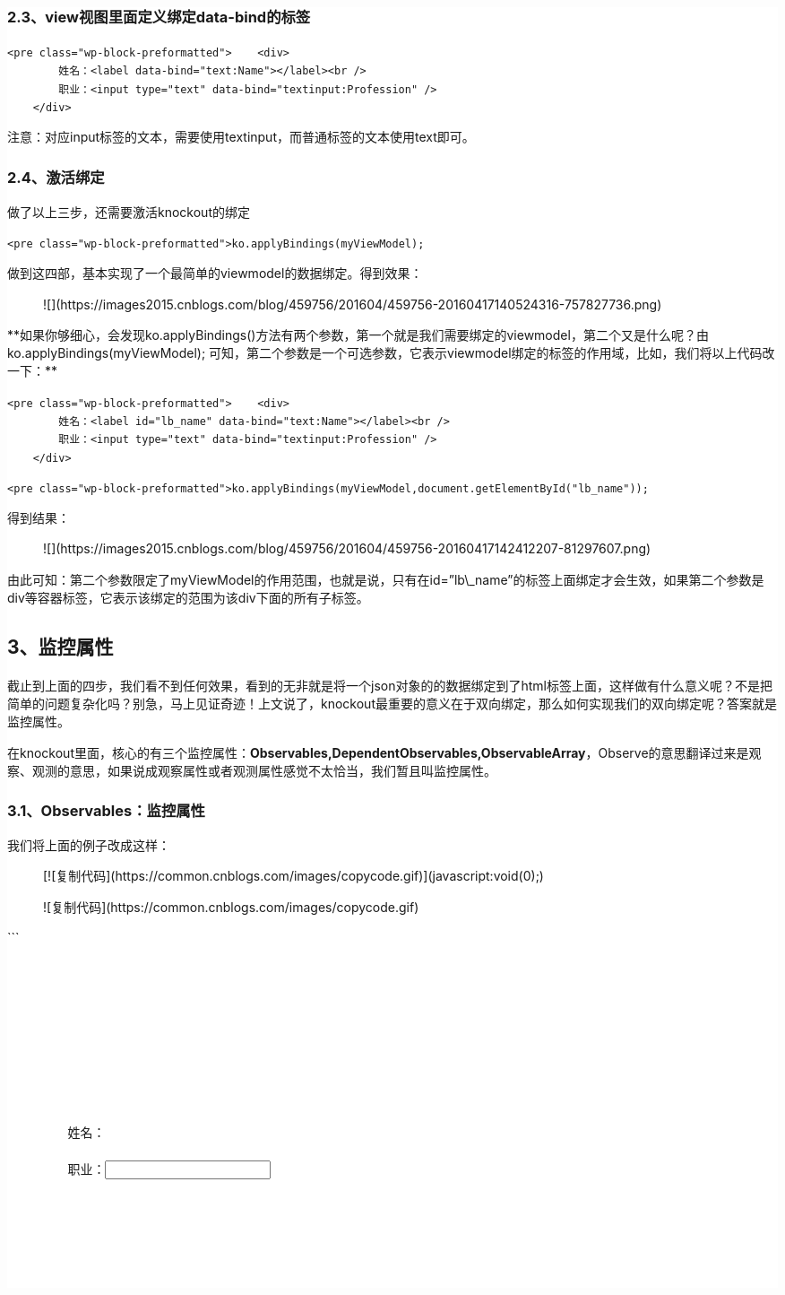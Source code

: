 ### 2.3、view视图里面定义绑定data-bind的标签

```
<pre class="wp-block-preformatted">    <div> 
        姓名：<label data-bind="text:Name"></label><br />
        职业：<input type="text" data-bind="textinput:Profession" />
    </div>
```

注意：对应input标签的文本，需要使用textinput，而普通标签的文本使用text即可。

### 2.4、激活绑定

做了以上三步，还需要激活knockout的绑定

```
<pre class="wp-block-preformatted">ko.applyBindings(myViewModel);
```

做到这四部，基本实现了一个最简单的viewmodel的数据绑定。得到效果：

<figure class="wp-block-image">![](https://images2015.cnblogs.com/blog/459756/201604/459756-20160417140524316-757827736.png)</figure>**如果你够细心，会发现ko.applyBindings()方法有两个参数，第一个就是我们需要绑定的viewmodel，第二个又是什么呢？由 ko.applyBindings(myViewModel); 可知，第二个参数是一个可选参数，它表示viewmodel绑定的标签的作用域，比如，我们将以上代码改一下：**

```
<pre class="wp-block-preformatted">    <div> 
        姓名：<label id="lb_name" data-bind="text:Name"></label><br />
        职业：<input type="text" data-bind="textinput:Profession" />
    </div>
```

```
<pre class="wp-block-preformatted">ko.applyBindings(myViewModel,document.getElementById("lb_name"));
```

得到结果：

<figure class="wp-block-image">![](https://images2015.cnblogs.com/blog/459756/201604/459756-20160417142412207-81297607.png)</figure>由此可知：第二个参数限定了myViewModel的作用范围，也就是说，只有在id=”lb\_name”的标签上面绑定才会生效，如果第二个参数是div等容器标签，它表示该绑定的范围为该div下面的所有子标签。

## 3、监控属性

截止到上面的四步，我们看不到任何效果，看到的无非就是将一个json对象的的数据绑定到了html标签上面，这样做有什么意义呢？不是把简单的问题复杂化吗？别急，马上见证奇迹！上文说了，knockout最重要的意义在于双向绑定，那么如何实现我们的双向绑定呢？答案就是监控属性。

在knockout里面，核心的有三个监控属性：**Observables,DependentObservables,ObservableArray**，Observe的意思翻译过来是观察、观测的意思，如果说成观察属性或者观测属性感觉不太恰当，我们暂且叫监控属性。

### 3.1、Observables：监控属性

我们将上面的例子改成这样：

<figure class="wp-block-image">[![复制代码](https://common.cnblogs.com/images/copycode.gif)](javascript:void(0);)</figure><figure class="wp-block-image">![复制代码](https://common.cnblogs.com/images/copycode.gif)</figure>```
<pre class="wp-block-preformatted"><head>
    <meta name="viewport" content="width=device-width" />
    <title>Index3</title>
    <script src="~/scripts/jquery-1.9.1.min.js"></script>
    <script src="~/scripts/knockout/knockout-3.4.0.min.js"></script>
</head>
<body>
    <div> 
        姓名：<label data-bind="text:Name"></label><br />
        职业：<input type="text" data-bind="textinput:Profession" />
    </div>
    <div>